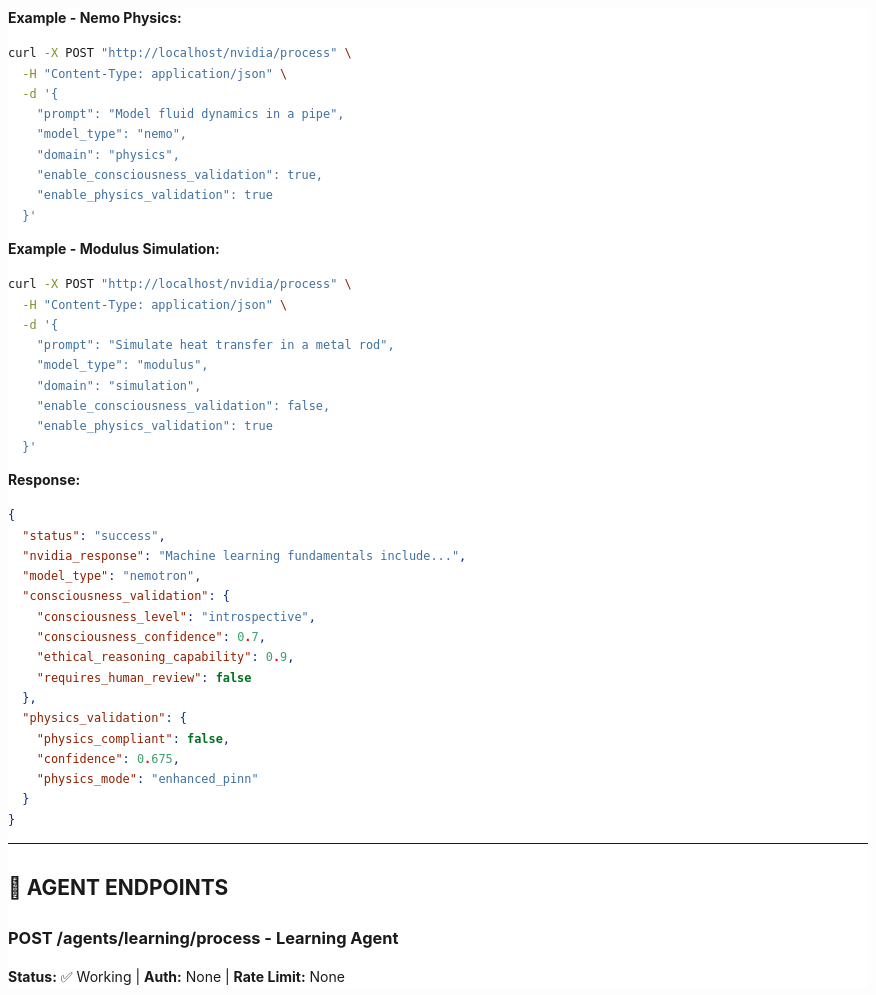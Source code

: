 **Example - Nemo Physics:**
```bash
curl -X POST "http://localhost/nvidia/process" \
  -H "Content-Type: application/json" \
  -d '{
    "prompt": "Model fluid dynamics in a pipe",
    "model_type": "nemo", 
    "domain": "physics",
    "enable_consciousness_validation": true,
    "enable_physics_validation": true
  }'
```

**Example - Modulus Simulation:**
```bash
curl -X POST "http://localhost/nvidia/process" \
  -H "Content-Type: application/json" \
  -d '{
    "prompt": "Simulate heat transfer in a metal rod",
    "model_type": "modulus",
    "domain": "simulation",
    "enable_consciousness_validation": false,
    "enable_physics_validation": true
  }'
```

**Response:**
```json
{
  "status": "success",
  "nvidia_response": "Machine learning fundamentals include...",
  "model_type": "nemotron",
  "consciousness_validation": {
    "consciousness_level": "introspective",
    "consciousness_confidence": 0.7,
    "ethical_reasoning_capability": 0.9,
    "requires_human_review": false
  },
  "physics_validation": {
    "physics_compliant": false,
    "confidence": 0.675,
    "physics_mode": "enhanced_pinn"
  }
}
```

---

## 🎯 **AGENT ENDPOINTS**

### **POST /agents/learning/process** - Learning Agent
**Status:** ✅ Working | **Auth:** None | **Rate Limit:** None
